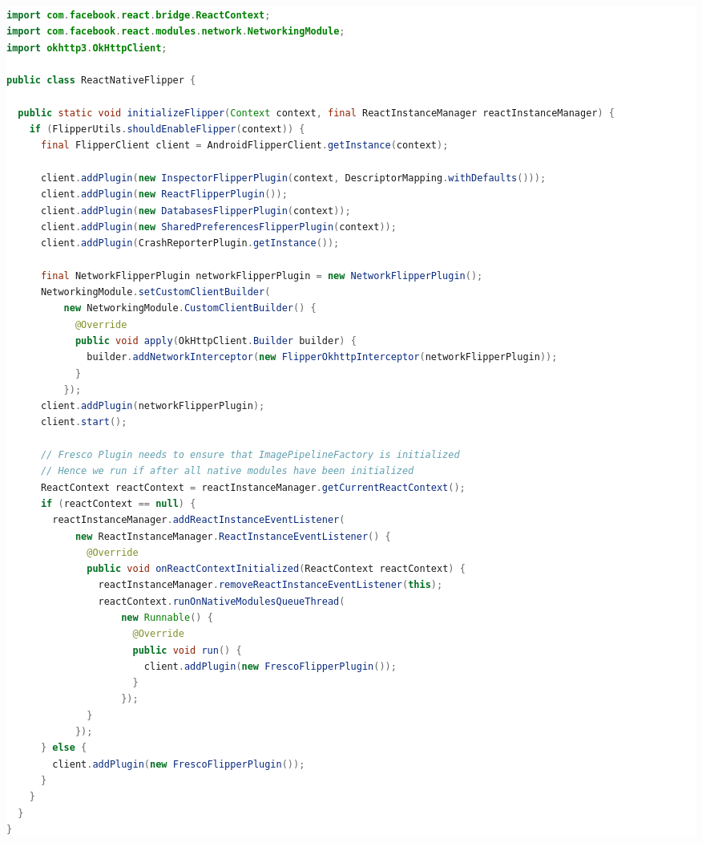 ```java
import com.facebook.react.bridge.ReactContext;
import com.facebook.react.modules.network.NetworkingModule;
import okhttp3.OkHttpClient;

public class ReactNativeFlipper {

  public static void initializeFlipper(Context context, final ReactInstanceManager reactInstanceManager) {
    if (FlipperUtils.shouldEnableFlipper(context)) {
      final FlipperClient client = AndroidFlipperClient.getInstance(context);

      client.addPlugin(new InspectorFlipperPlugin(context, DescriptorMapping.withDefaults()));
      client.addPlugin(new ReactFlipperPlugin());
      client.addPlugin(new DatabasesFlipperPlugin(context));
      client.addPlugin(new SharedPreferencesFlipperPlugin(context));
      client.addPlugin(CrashReporterPlugin.getInstance());

      final NetworkFlipperPlugin networkFlipperPlugin = new NetworkFlipperPlugin();
      NetworkingModule.setCustomClientBuilder(
          new NetworkingModule.CustomClientBuilder() {
            @Override
            public void apply(OkHttpClient.Builder builder) {
              builder.addNetworkInterceptor(new FlipperOkhttpInterceptor(networkFlipperPlugin));
            }
          });
      client.addPlugin(networkFlipperPlugin);
      client.start();

      // Fresco Plugin needs to ensure that ImagePipelineFactory is initialized
      // Hence we run if after all native modules have been initialized
      ReactContext reactContext = reactInstanceManager.getCurrentReactContext();
      if (reactContext == null) {
        reactInstanceManager.addReactInstanceEventListener(
            new ReactInstanceManager.ReactInstanceEventListener() {
              @Override
              public void onReactContextInitialized(ReactContext reactContext) {
                reactInstanceManager.removeReactInstanceEventListener(this);
                reactContext.runOnNativeModulesQueueThread(
                    new Runnable() {
                      @Override
                      public void run() {
                        client.addPlugin(new FrescoFlipperPlugin());
                      }
                    });
              }
            });
      } else {
        client.addPlugin(new FrescoFlipperPlugin());
      }
    }
  }
}
```
